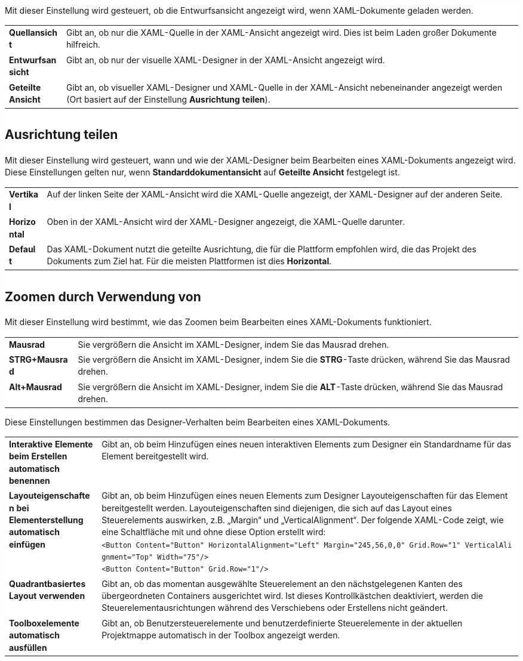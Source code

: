 Mit dieser Einstellung wird gesteuert, ob die Entwurfsansicht angezeigt wird, wenn XAML-Dokumente geladen werden.

|||
|-|-|
|**Quellansicht**|Gibt an, ob nur die XAML-Quelle in der XAML-Ansicht angezeigt wird. Dies ist beim Laden großer Dokumente hilfreich.|
|**Entwurfsansicht**|Gibt an, ob nur der visuelle XAML-Designer in der XAML-Ansicht angezeigt wird.|
|**Geteilte Ansicht**|Gibt an, ob visueller XAML-Designer und XAML-Quelle in der XAML-Ansicht nebeneinander angezeigt werden (Ort basiert auf der Einstellung **Ausrichtung teilen**).|

## <a name="split-orientation"></a>Ausrichtung teilen

Mit dieser Einstellung wird gesteuert, wann und wie der XAML-Designer beim Bearbeiten eines XAML-Dokuments angezeigt wird. Diese Einstellungen gelten nur, wenn **Standarddokumentansicht** auf **Geteilte Ansicht** festgelegt ist.

|||
|-|-|
|**Vertikal**|Auf der linken Seite der XAML-Ansicht wird die XAML-Quelle angezeigt, der XAML-Designer auf der anderen Seite.|
|**Horizontal**|Oben in der XAML-Ansicht wird der XAML-Designer angezeigt, die XAML-Quelle darunter.|
|**Default**|Das XAML-Dokument nutzt die geteilte Ausrichtung, die für die Plattform empfohlen wird, die das Projekt des Dokuments zum Ziel hat. Für die meisten Plattformen ist dies **Horizontal**.|

## <a name="zoom-by-using"></a>Zoomen durch Verwendung von

Mit dieser Einstellung wird bestimmt, wie das Zoomen beim Bearbeiten eines XAML-Dokuments funktioniert.

|||
|-|-|
|**Mausrad**|Sie vergrößern die Ansicht im XAML-Designer, indem Sie das Mausrad drehen.|
|**STRG+Mausrad**|Sie vergrößern die Ansicht im XAML-Designer, indem Sie die **STRG**-Taste drücken, während Sie das Mausrad drehen.|
|**Alt+Mausrad**|Sie vergrößern die Ansicht im XAML-Designer, indem Sie die **ALT**-Taste drücken, während Sie das Mausrad drehen.|

Diese Einstellungen bestimmen das Designer-Verhalten beim Bearbeiten eines XAML-Dokuments.

|||
|-|-|
|**Interaktive Elemente beim Erstellen automatisch benennen**|Gibt an, ob beim Hinzufügen eines neuen interaktiven Elements zum Designer ein Standardname für das Element bereitgestellt wird.|
|**Layouteigenschaften bei Elementerstellung automatisch einfügen**|Gibt an, ob beim Hinzufügen eines neuen Elements zum Designer Layouteigenschaften für das Element bereitgestellt werden. Layouteigenschaften sind diejenigen, die sich auf das Layout eines Steuerelements auswirken, z.B. „Margin“ und „VerticalAlignment“. Der folgende XAML-Code zeigt, wie eine Schaltfläche mit und ohne diese Option erstellt wird:<br />`<Button Content="Button" HorizontalAlignment="Left" Margin="245,56,0,0" Grid.Row="1" VerticalAlignment="Top" Width="75"/>`<br />`<Button Content="Button" Grid.Row="1"/>`|
|**Quadrantbasiertes Layout verwenden**|Gibt an, ob das momentan ausgewählte Steuerelement an den nächstgelegenen Kanten des übergeordneten Containers ausgerichtet wird. Ist dieses Kontrollkästchen deaktiviert, werden die Steuerelementausrichtungen während des Verschiebens oder Erstellens nicht geändert.|
|**Toolboxelemente automatisch ausfüllen**|Gibt an, ob Benutzersteuerelemente und benutzerdefinierte Steuerelemente in der aktuellen Projektmappe automatisch in der Toolbox angezeigt werden.|
